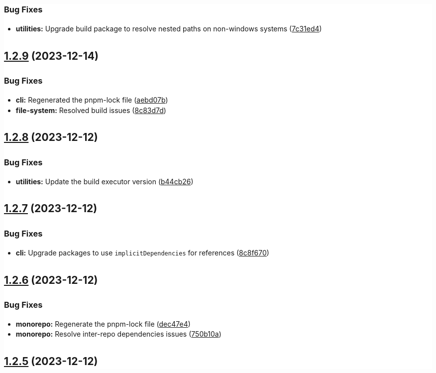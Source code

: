 ### Bug Fixes

-   **utilities:** Upgrade build package to resolve nested paths on non-windows systems ([7c31ed4](https://github.com/storm-software/storm-stack/commit/7c31ed49491e799843f2262a15642388bf1badbd))

## [1.2.9](https://github.com/storm-software/storm-stack/compare/serialization-v1.2.8...serialization-v1.2.9) (2023-12-14)

### Bug Fixes

-   **cli:** Regenerated the pnpm-lock file ([aebd07b](https://github.com/storm-software/storm-stack/commit/aebd07b9b14806b757095a8b520b058d89e30e13))
-   **file-system:** Resolved build issues ([8c83d7d](https://github.com/storm-software/storm-stack/commit/8c83d7d0b484d9655ca5144c1b900a68a391bd81))

## [1.2.8](https://github.com/storm-software/storm-stack/compare/serialization-v1.2.7...serialization-v1.2.8) (2023-12-12)

### Bug Fixes

-   **utilities:** Update the build executor version ([b44cb26](https://github.com/storm-software/storm-stack/commit/b44cb26480a760c1fdb1db6e3811e07703efc179))

## [1.2.7](https://github.com/storm-software/storm-stack/compare/serialization-v1.2.6...serialization-v1.2.7) (2023-12-12)

### Bug Fixes

-   **cli:** Upgrade packages to use `implicitDependencies` for references ([8c8f670](https://github.com/storm-software/storm-stack/commit/8c8f6706f2b4b29991fdd4c6fb5501360835dfcd))

## [1.2.6](https://github.com/storm-software/storm-stack/compare/serialization-v1.2.5...serialization-v1.2.6) (2023-12-12)

### Bug Fixes

-   **monorepo:** Regenerate the pnpm-lock file ([dec47e4](https://github.com/storm-software/storm-stack/commit/dec47e45a0bd0dc396fa1324da0eb26db455cab1))
-   **monorepo:** Resolve inter-repo dependencies issues ([750b10a](https://github.com/storm-software/storm-stack/commit/750b10a820adeead631e32d2e0d9a9660a0d7660))

## [1.2.5](https://github.com/storm-software/storm-stack/compare/serialization-v1.2.4...serialization-v1.2.5) (2023-12-12)
